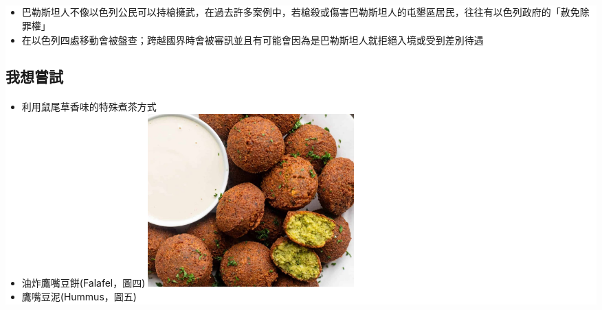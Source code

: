 * 巴勒斯坦人不像以色列公民可以持槍擁武，在過去許多案例中，若槍殺或傷害巴勒斯坦人的屯墾區居民，往往有以色列政府的「赦免除罪權」
* 在以色列四處移動會被盤查；跨越國界時會被審訊並且有可能會因為是巴勒斯坦人就拒絕入境或受到差別待遇

## 我想嘗試
* 利用鼠尾草香味的特殊煮茶方式
* 油炸鷹嘴豆餅(Falafel，圖四)
    <img src="/assets/posts/真實的巴勒斯坦/真實的巴勒斯坦-油炸鷹嘴豆餅.jpg" alt="" width="300">
* 鷹嘴豆泥(Hummus，圖五)